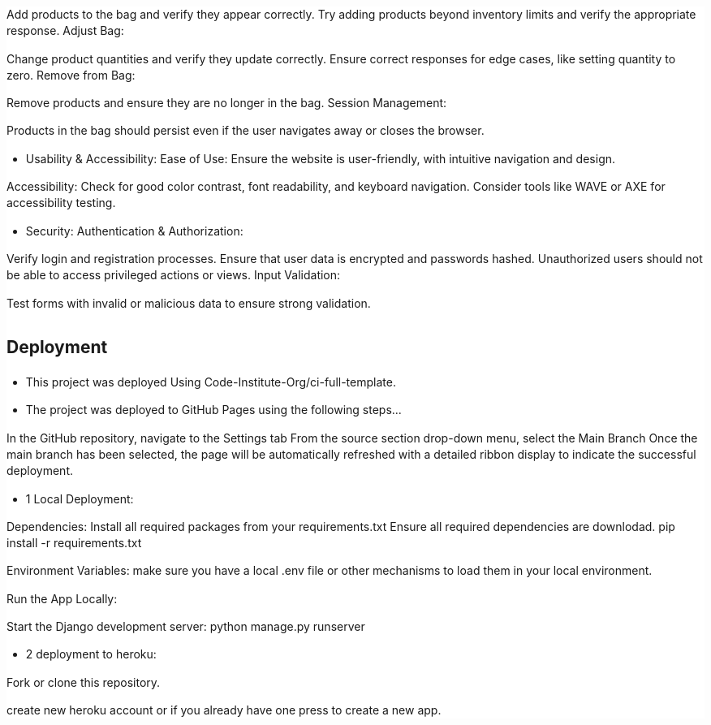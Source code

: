 Add products to the bag and verify they appear correctly.
Try adding products beyond inventory limits and verify the appropriate response.
Adjust Bag:

Change product quantities and verify they update correctly.
Ensure correct responses for edge cases, like setting quantity to zero.
Remove from Bag:

Remove products and ensure they are no longer in the bag.
Session Management:

Products in the bag should persist even if the user navigates away or closes the browser.
- Usability & Accessibility:
Ease of Use: Ensure the website is user-friendly, with intuitive navigation and design.

Accessibility: Check for good color contrast, font readability, and keyboard navigation. Consider tools like WAVE or AXE for accessibility testing.

- Security:
Authentication & Authorization:

Verify login and registration processes.
Ensure that user data is encrypted and passwords hashed.
Unauthorized users should not be able to access privileged actions or views.
Input Validation:

Test forms with invalid or malicious data to ensure strong validation.

## Deployment
- This project was deployed Using Code-Institute-Org/ci-full-template.

- The project was deployed to GitHub Pages using the following steps...

In the GitHub repository, navigate to the Settings tab
From the source section drop-down menu, select the Main Branch
Once the main branch has been selected, the page will be automatically refreshed with a detailed ribbon display to indicate the successful deployment.

-  1 Local Deployment:

Dependencies: Install all required packages from your requirements.txt Ensure all required dependencies are downlodad. pip install -r requirements.txt


Environment Variables: make sure you have a local .env file or other mechanisms to load them in your local environment.

Run the App Locally:

Start the Django development server:
python manage.py runserver


- 2 deployment to heroku:

Fork or clone this repository.

create new heroku account or if you already have one press to create a new app.
